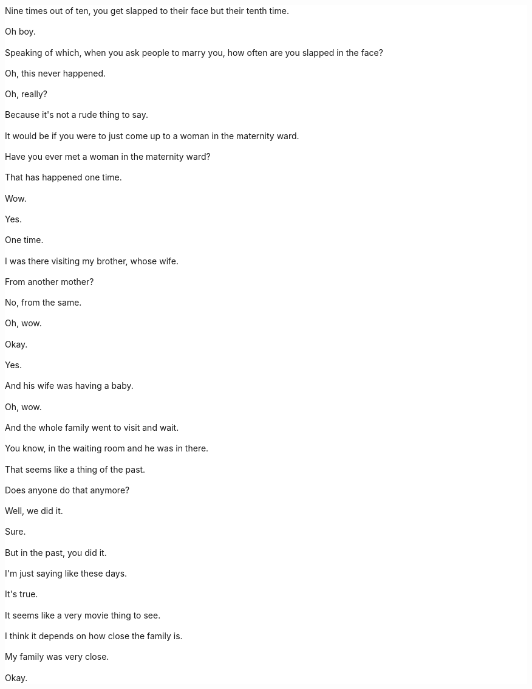 Nine times out of ten, you get slapped to their face but their tenth time.

Oh boy.

Speaking of which, when you ask people to marry you, how often are you slapped in the face?

Oh, this never happened.

Oh, really?

Because it's not a rude thing to say.

It would be if you were to just come up to a woman in the maternity ward.

Have you ever met a woman in the maternity ward?

That has happened one time.

Wow.

Yes.

One time.

I was there visiting my brother, whose wife.

From another mother?

No, from the same.

Oh, wow.

Okay.

Yes.

And his wife was having a baby.

Oh, wow.

And the whole family went to visit and wait.

You know, in the waiting room and he was in there.

That seems like a thing of the past.

Does anyone do that anymore?

Well, we did it.

Sure.

But in the past, you did it.

I'm just saying like these days.

It's true.

It seems like a very movie thing to see.

I think it depends on how close the family is.

My family was very close.

Okay.
